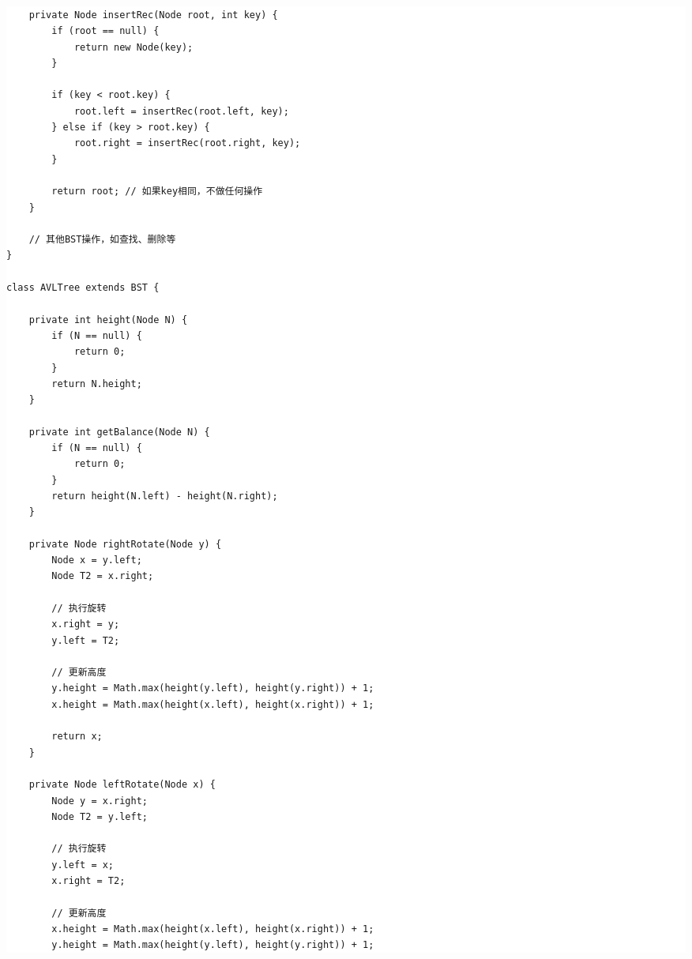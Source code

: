         private Node insertRec(Node root, int key) {
            if (root == null) {
                return new Node(key);
            }

            if (key < root.key) {
                root.left = insertRec(root.left, key);
            } else if (key > root.key) {
                root.right = insertRec(root.right, key);
            }

            return root; // 如果key相同，不做任何操作
        }

        // 其他BST操作，如查找、删除等
    }

    class AVLTree extends BST {

        private int height(Node N) {
            if (N == null) {
                return 0;
            }
            return N.height;
        }

        private int getBalance(Node N) {
            if (N == null) {
                return 0;
            }
            return height(N.left) - height(N.right);
        }

        private Node rightRotate(Node y) {
            Node x = y.left;
            Node T2 = x.right;

            // 执行旋转
            x.right = y;
            y.left = T2;

            // 更新高度
            y.height = Math.max(height(y.left), height(y.right)) + 1;
            x.height = Math.max(height(x.left), height(x.right)) + 1;

            return x;
        }

        private Node leftRotate(Node x) {
            Node y = x.right;
            Node T2 = y.left;

            // 执行旋转
            y.left = x;
            x.right = T2;

            // 更新高度
            x.height = Math.max(height(x.left), height(x.right)) + 1;
            y.height = Math.max(height(y.left), height(y.right)) + 1;
